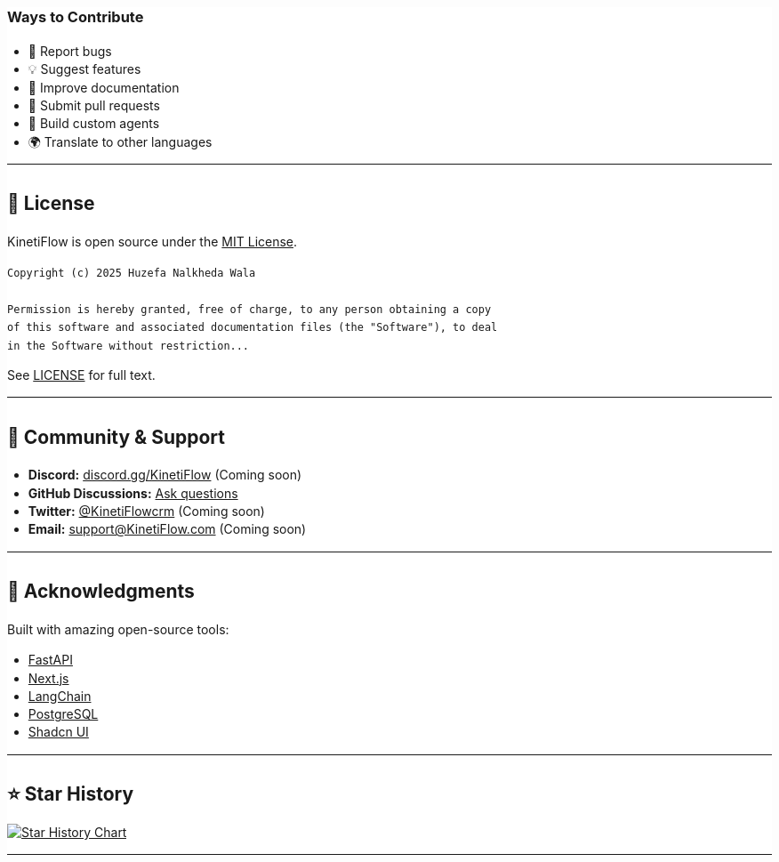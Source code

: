 ### Ways to Contribute
- 🐛 Report bugs
- 💡 Suggest features
- 📝 Improve documentation
- 🔧 Submit pull requests
- 🤖 Build custom agents
- 🌍 Translate to other languages

---

## 📄 License

KinetiFlow is open source under the [MIT License](LICENSE).

```
Copyright (c) 2025 Huzefa Nalkheda Wala

Permission is hereby granted, free of charge, to any person obtaining a copy
of this software and associated documentation files (the "Software"), to deal
in the Software without restriction...
```

See [LICENSE](LICENSE) for full text.

---

## 💬 Community & Support

- **Discord:** [discord.gg/KinetiFlow](https://discord.gg/KinetiFlow) (Coming soon)
- **GitHub Discussions:** [Ask questions](https://github.com/huzaifa525/KinetiFlow/discussions)
- **Twitter:** [@KinetiFlowcrm](https://twitter.com/KinetiFlowcrm) (Coming soon)
- **Email:** support@KinetiFlow.com (Coming soon)

---

## 🙏 Acknowledgments

Built with amazing open-source tools:
- [FastAPI](https://fastapi.tiangolo.com/)
- [Next.js](https://nextjs.org/)
- [LangChain](https://langchain.com/)
- [PostgreSQL](https://www.postgresql.org/)
- [Shadcn UI](https://ui.shadcn.com/)

---

## ⭐ Star History

[![Star History Chart](https://api.star-history.com/svg?repos=huzaifa525/KinetiFlow&type=Date)](https://star-history.com/#huzaifa525/KinetiFlow&Date)

---
